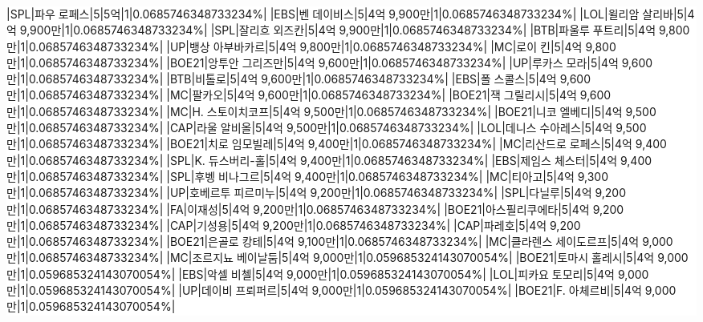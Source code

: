 |SPL|파우 로페스|5|5억|1|0.0685746348733234%|
|EBS|벤 데이비스|5|4억 9,900만|1|0.0685746348733234%|
|LOL|윌리암 살리바|5|4억 9,900만|1|0.0685746348733234%|
|SPL|잘리흐 외즈칸|5|4억 9,900만|1|0.0685746348733234%|
|BTB|파울루 푸트리|5|4억 9,800만|1|0.0685746348733234%|
|UP|뱅상 아부바카르|5|4억 9,800만|1|0.0685746348733234%|
|MC|로이 킨|5|4억 9,800만|1|0.0685746348733234%|
|BOE21|앙투안 그리즈만|5|4억 9,600만|1|0.0685746348733234%|
|UP|루카스 모라|5|4억 9,600만|1|0.0685746348733234%|
|BTB|비톨로|5|4억 9,600만|1|0.0685746348733234%|
|EBS|폴 스콜스|5|4억 9,600만|1|0.0685746348733234%|
|MC|팔카오|5|4억 9,600만|1|0.0685746348733234%|
|BOE21|잭 그릴리시|5|4억 9,600만|1|0.0685746348733234%|
|MC|H. 스토이치코프|5|4억 9,500만|1|0.0685746348733234%|
|BOE21|니코 엘베디|5|4억 9,500만|1|0.0685746348733234%|
|CAP|라울 알비올|5|4억 9,500만|1|0.0685746348733234%|
|LOL|데니스 수아레스|5|4억 9,500만|1|0.0685746348733234%|
|BOE21|치로 임모빌레|5|4억 9,400만|1|0.0685746348733234%|
|MC|리산드로 로페스|5|4억 9,400만|1|0.0685746348733234%|
|SPL|K. 듀스버리-홀|5|4억 9,400만|1|0.0685746348733234%|
|EBS|제임스 체스터|5|4억 9,400만|1|0.0685746348733234%|
|SPL|후벵 비나그르|5|4억 9,400만|1|0.0685746348733234%|
|MC|티아고|5|4억 9,300만|1|0.0685746348733234%|
|UP|호베르투 피르미누|5|4억 9,200만|1|0.0685746348733234%|
|SPL|다닐루|5|4억 9,200만|1|0.0685746348733234%|
|FA|이재성|5|4억 9,200만|1|0.0685746348733234%|
|BOE21|아스필리쿠에타|5|4억 9,200만|1|0.0685746348733234%|
|CAP|기성용|5|4억 9,200만|1|0.0685746348733234%|
|CAP|파레호|5|4억 9,200만|1|0.0685746348733234%|
|BOE21|은골로 캉테|5|4억 9,100만|1|0.0685746348733234%|
|MC|클라렌스 세이도르프|5|4억 9,000만|1|0.0685746348733234%|
|MC|조르지뇨 베이날둠|5|4억 9,000만|1|0.059685324143070054%|
|BOE21|토마시 홀레시|5|4억 9,000만|1|0.059685324143070054%|
|EBS|악셀 비첼|5|4억 9,000만|1|0.059685324143070054%|
|LOL|피카요 토모리|5|4억 9,000만|1|0.059685324143070054%|
|UP|데이비 프뢰퍼르|5|4억 9,000만|1|0.059685324143070054%|
|BOE21|F. 아체르비|5|4억 9,000만|1|0.059685324143070054%|